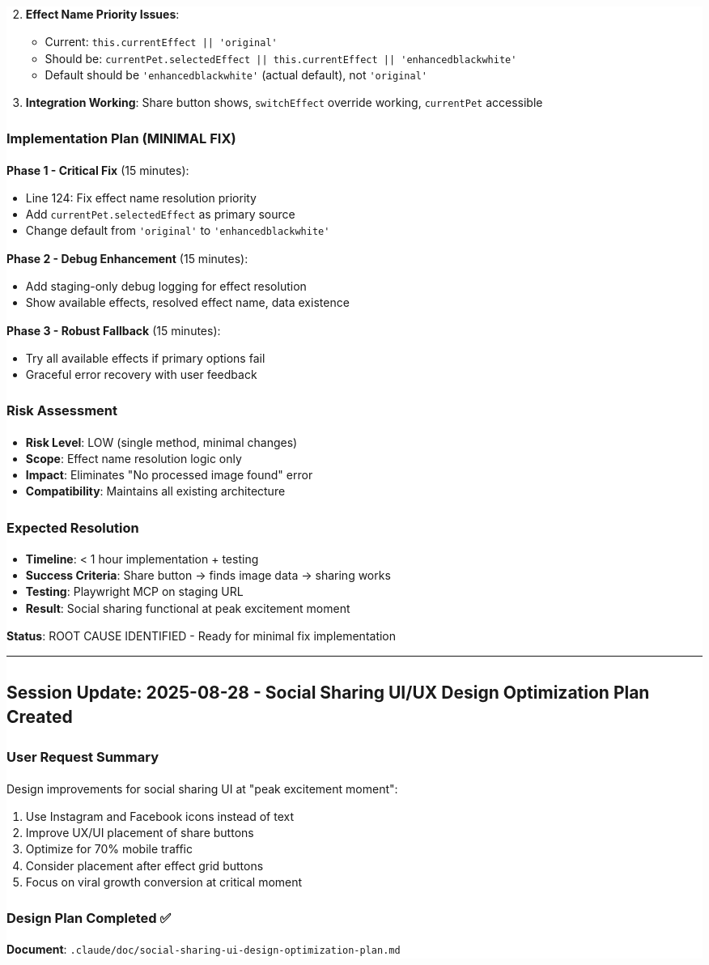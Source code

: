 2. **Effect Name Priority Issues**:
   - Current: `this.currentEffect || 'original'`
   - Should be: `currentPet.selectedEffect || this.currentEffect || 'enhancedblackwhite'`
   - Default should be `'enhancedblackwhite'` (actual default), not `'original'`

3. **Integration Working**: Share button shows, `switchEffect` override working, `currentPet` accessible

### Implementation Plan (MINIMAL FIX)
**Phase 1 - Critical Fix** (15 minutes):
- Line 124: Fix effect name resolution priority
- Add `currentPet.selectedEffect` as primary source
- Change default from `'original'` to `'enhancedblackwhite'`

**Phase 2 - Debug Enhancement** (15 minutes):
- Add staging-only debug logging for effect resolution
- Show available effects, resolved effect name, data existence

**Phase 3 - Robust Fallback** (15 minutes):
- Try all available effects if primary options fail
- Graceful error recovery with user feedback

### Risk Assessment
- **Risk Level**: LOW (single method, minimal changes)
- **Scope**: Effect name resolution logic only
- **Impact**: Eliminates "No processed image found" error
- **Compatibility**: Maintains all existing architecture

### Expected Resolution
- **Timeline**: < 1 hour implementation + testing
- **Success Criteria**: Share button → finds image data → sharing works
- **Testing**: Playwright MCP on staging URL
- **Result**: Social sharing functional at peak excitement moment

**Status**: ROOT CAUSE IDENTIFIED - Ready for minimal fix implementation

---

## Session Update: 2025-08-28 - Social Sharing UI/UX Design Optimization Plan Created

### User Request Summary
Design improvements for social sharing UI at "peak excitement moment":
1. Use Instagram and Facebook icons instead of text
2. Improve UX/UI placement of share buttons  
3. Optimize for 70% mobile traffic
4. Consider placement after effect grid buttons
5. Focus on viral growth conversion at critical moment

### Design Plan Completed ✅
**Document**: `.claude/doc/social-sharing-ui-design-optimization-plan.md`
